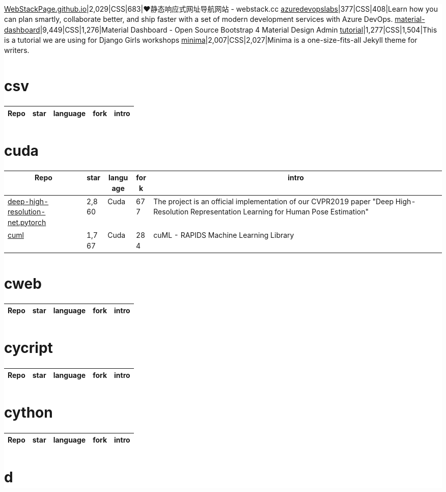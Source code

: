 [WebStackPage.github.io](https://github.com/WebStackPage/WebStackPage.github.io)|2,029|CSS|683|❤️静态响应式网址导航网站 - webstack.cc
[azuredevopslabs](https://github.com/microsoft/azuredevopslabs)|377|CSS|408|Learn how you can plan smartly, collaborate better, and ship faster with a set of modern development services with Azure DevOps.
[material-dashboard](https://github.com/creativetimofficial/material-dashboard)|9,449|CSS|1,276|Material Dashboard - Open Source Bootstrap 4 Material Design Admin
[tutorial](https://github.com/DjangoGirls/tutorial)|1,277|CSS|1,504|This is a tutorial we are using for Django Girls workshops
[minima](https://github.com/jekyll/minima)|2,007|CSS|2,027|Minima is a one-size-fits-all Jekyll theme for writers.


# csv

Repo|star|language|fork|intro
-|-|-|-|-



# cuda

Repo|star|language|fork|intro
-|-|-|-|-
[deep-high-resolution-net.pytorch](https://github.com/leoxiaobin/deep-high-resolution-net.pytorch)|2,860|Cuda|677|The project is an official implementation of our CVPR2019 paper "Deep High-Resolution Representation Learning for Human Pose Estimation"
[cuml](https://github.com/rapidsai/cuml)|1,767|Cuda|284|cuML - RAPIDS Machine Learning Library


# cweb

Repo|star|language|fork|intro
-|-|-|-|-



# cycript

Repo|star|language|fork|intro
-|-|-|-|-



# cython

Repo|star|language|fork|intro
-|-|-|-|-



# d
